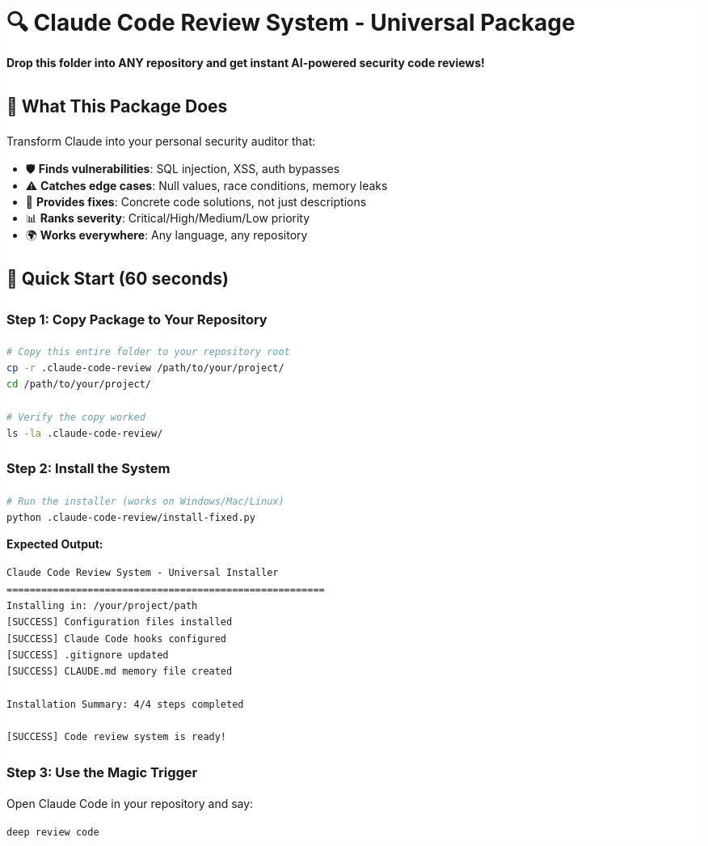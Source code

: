 # 🔍 Claude Code Review System - Universal Package

**Drop this folder into ANY repository and get instant AI-powered security code reviews!**

## 🎯 What This Package Does

Transform Claude into your personal security auditor that:
- 🛡️ **Finds vulnerabilities**: SQL injection, XSS, auth bypasses
- ⚠️ **Catches edge cases**: Null values, race conditions, memory leaks
- 🔧 **Provides fixes**: Concrete code solutions, not just descriptions
- 📊 **Ranks severity**: Critical/High/Medium/Low priority
- 🌍 **Works everywhere**: Any language, any repository

## 🚀 Quick Start (60 seconds)

### Step 1: Copy Package to Your Repository
```bash
# Copy this entire folder to your repository root
cp -r .claude-code-review /path/to/your/project/
cd /path/to/your/project/

# Verify the copy worked
ls -la .claude-code-review/
```

### Step 2: Install the System
```bash
# Run the installer (works on Windows/Mac/Linux)
python .claude-code-review/install-fixed.py
```

**Expected Output:**
```
Claude Code Review System - Universal Installer
=======================================================
Installing in: /your/project/path
[SUCCESS] Configuration files installed
[SUCCESS] Claude Code hooks configured
[SUCCESS] .gitignore updated
[SUCCESS] CLAUDE.md memory file created

Installation Summary: 4/4 steps completed

[SUCCESS] Code review system is ready!
```

### Step 3: Use the Magic Trigger
Open Claude Code in your repository and say:
```
deep review code
```
